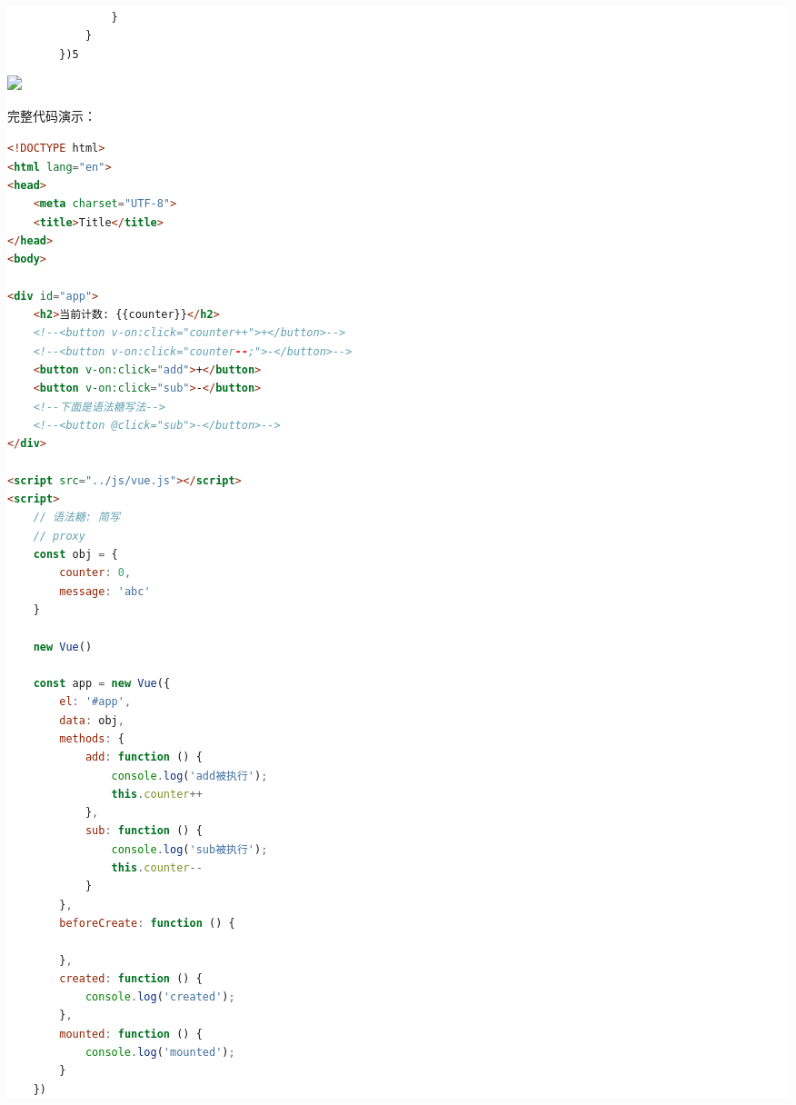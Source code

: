 ```html
                }
            }
        })5
```

![](https://hexobbblog.oss-cn-beijing.aliyuncs.com/images/vue/5.png)



完整代码演示：

```html
<!DOCTYPE html>
<html lang="en">
<head>
    <meta charset="UTF-8">
    <title>Title</title>
</head>
<body>

<div id="app">
    <h2>当前计数: {{counter}}</h2>
    <!--<button v-on:click="counter++">+</button>-->
    <!--<button v-on:click="counter--;">-</button>-->
    <button v-on:click="add">+</button>
    <button v-on:click="sub">-</button>
    <!--下面是语法糖写法-->
    <!--<button @click="sub">-</button>-->
</div>

<script src="../js/vue.js"></script>
<script>
    // 语法糖: 简写
    // proxy
    const obj = {
        counter: 0,
        message: 'abc'
    }

    new Vue()

    const app = new Vue({
        el: '#app',
        data: obj,
        methods: {
            add: function () {
                console.log('add被执行');
                this.counter++
            },
            sub: function () {
                console.log('sub被执行');
                this.counter--
            }
        },
        beforeCreate: function () {

        },
        created: function () {
            console.log('created');
        },
        mounted: function () {
            console.log('mounted');
        }
    })

```